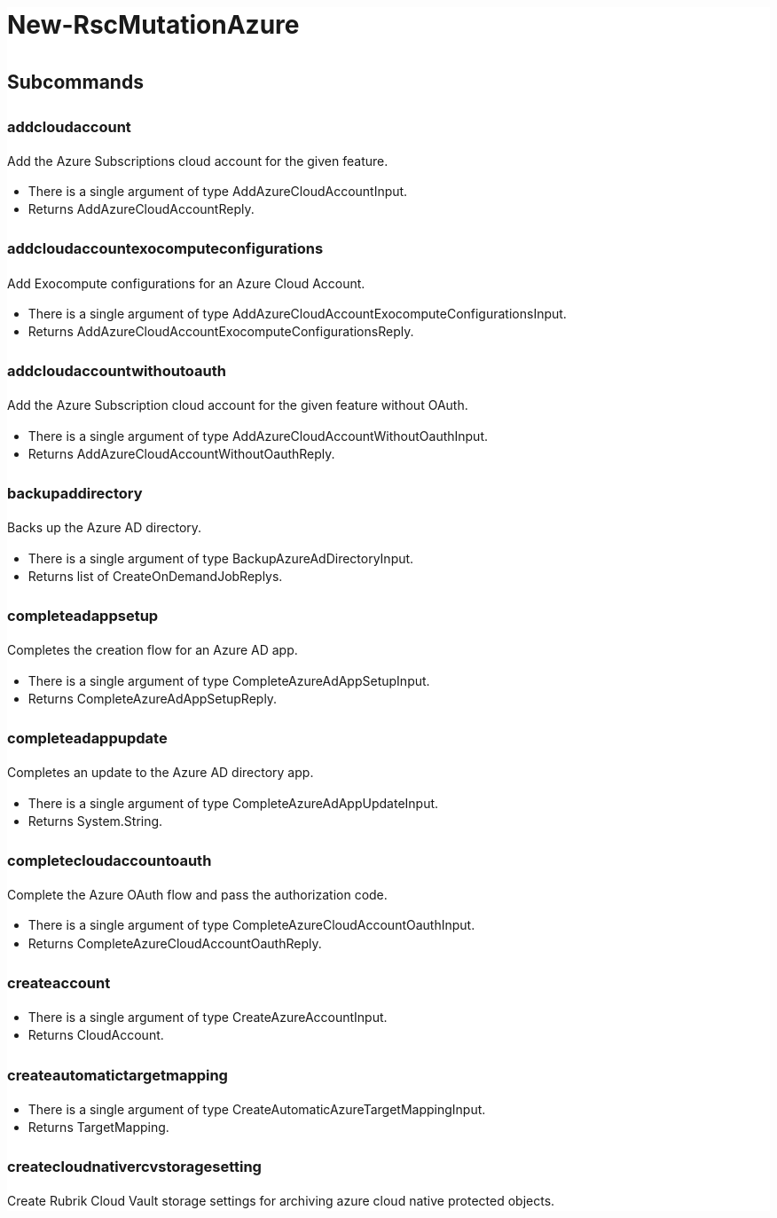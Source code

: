 # New-RscMutationAzure
## Subcommands
### addcloudaccount
Add the Azure Subscriptions cloud account for the given feature.

- There is a single argument of type AddAzureCloudAccountInput.
- Returns AddAzureCloudAccountReply.
### addcloudaccountexocomputeconfigurations
Add Exocompute configurations for an Azure Cloud Account.

- There is a single argument of type AddAzureCloudAccountExocomputeConfigurationsInput.
- Returns AddAzureCloudAccountExocomputeConfigurationsReply.
### addcloudaccountwithoutoauth
Add the Azure Subscription cloud account for the given feature without OAuth.

- There is a single argument of type AddAzureCloudAccountWithoutOauthInput.
- Returns AddAzureCloudAccountWithoutOauthReply.
### backupaddirectory
Backs up the Azure AD directory.

- There is a single argument of type BackupAzureAdDirectoryInput.
- Returns list of CreateOnDemandJobReplys.
### completeadappsetup
Completes the creation flow for an Azure AD app.

- There is a single argument of type CompleteAzureAdAppSetupInput.
- Returns CompleteAzureAdAppSetupReply.
### completeadappupdate
Completes an update to the Azure AD directory app.

- There is a single argument of type CompleteAzureAdAppUpdateInput.
- Returns System.String.
### completecloudaccountoauth
Complete the Azure OAuth flow and pass the authorization code.

- There is a single argument of type CompleteAzureCloudAccountOauthInput.
- Returns CompleteAzureCloudAccountOauthReply.
### createaccount
- There is a single argument of type CreateAzureAccountInput.
- Returns CloudAccount.
### createautomatictargetmapping
- There is a single argument of type CreateAutomaticAzureTargetMappingInput.
- Returns TargetMapping.
### createcloudnativercvstoragesetting
Create Rubrik Cloud Vault storage settings for archiving azure cloud native protected objects.
